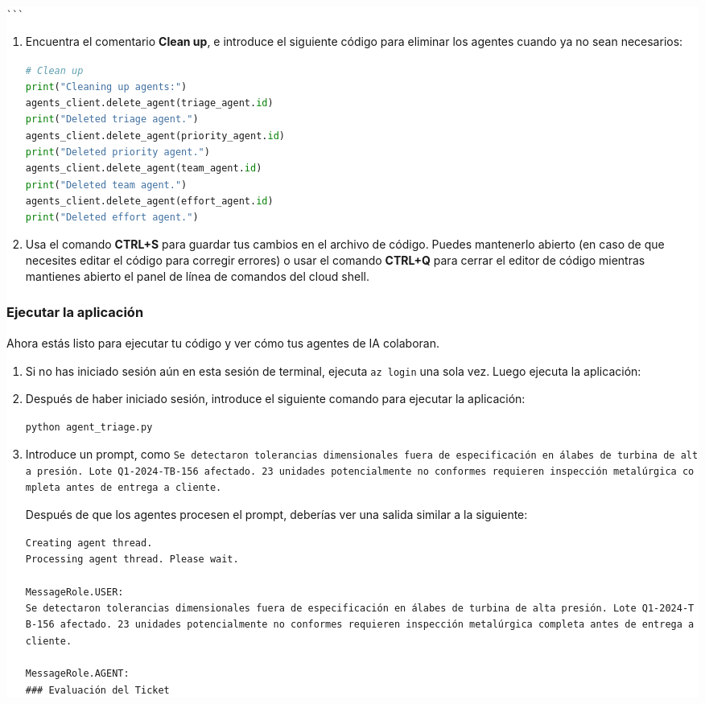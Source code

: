     ```

1. Encuentra el comentario **Clean up**, e introduce el siguiente código para eliminar los agentes cuando ya no sean necesarios:

    ```python
   # Clean up
   print("Cleaning up agents:")
   agents_client.delete_agent(triage_agent.id)
   print("Deleted triage agent.")
   agents_client.delete_agent(priority_agent.id)
   print("Deleted priority agent.")
   agents_client.delete_agent(team_agent.id)
   print("Deleted team agent.")
   agents_client.delete_agent(effort_agent.id)
   print("Deleted effort agent.")
    ```
    

1. Usa el comando **CTRL+S** para guardar tus cambios en el archivo de código. Puedes mantenerlo abierto (en caso de que necesites editar el código para corregir errores) o usar el comando **CTRL+Q** para cerrar el editor de código mientras mantienes abierto el panel de línea de comandos del cloud shell.

### Ejecutar la aplicación

Ahora estás listo para ejecutar tu código y ver cómo tus agentes de IA colaboran.

1. Si no has iniciado sesión aún en esta sesión de terminal, ejecuta `az login` una sola vez. Luego ejecuta la aplicación:

1. Después de haber iniciado sesión, introduce el siguiente comando para ejecutar la aplicación:

    ```
   python agent_triage.py
    ```

1. Introduce un prompt, como `Se detectaron tolerancias dimensionales fuera de especificación en álabes de turbina de alta presión. Lote Q1-2024-TB-156 afectado. 23 unidades potencialmente no conformes requieren inspección metalúrgica completa antes de entrega a cliente.`

    Después de que los agentes procesen el prompt, deberías ver una salida similar a la siguiente:

    ```output
    Creating agent thread.
    Processing agent thread. Please wait.

    MessageRole.USER:
    Se detectaron tolerancias dimensionales fuera de especificación en álabes de turbina de alta presión. Lote Q1-2024-TB-156 afectado. 23 unidades potencialmente no conformes requieren inspección metalúrgica completa antes de entrega a cliente.

    MessageRole.AGENT:
    ### Evaluación del Ticket
